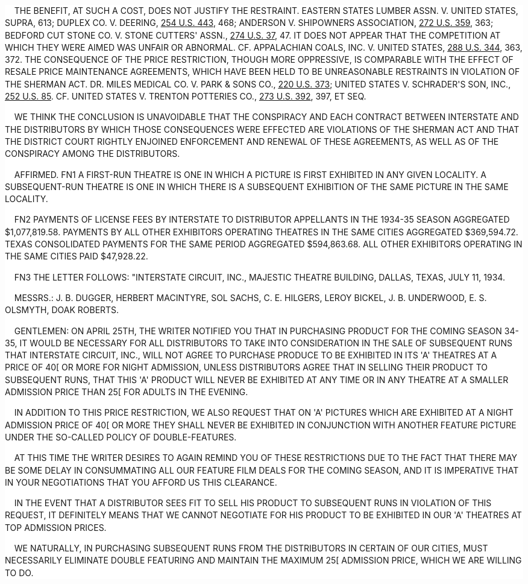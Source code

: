     THE BENEFIT, AT SUCH A COST, DOES NOT JUSTIFY THE RESTRAINT.  EASTERN STATES LUMBER ASSN. V. UNITED STATES, SUPRA, 613; DUPLEX CO. V. DEERING, [254 U.S. 443][/us/courts/scotus/usReporter/254/443], 468; ANDERSON V. SHIPOWNERS ASSOCIATION, [272 U.S. 359][/us/courts/scotus/usReporter/272/359], 363; BEDFORD CUT STONE CO. V. STONE CUTTERS' ASSN., [274 U.S. 37][/us/courts/scotus/usReporter/274/37], 47.  IT DOES NOT APPEAR THAT THE COMPETITION AT WHICH THEY WERE AIMED WAS UNFAIR OR ABNORMAL.  CF. APPALACHIAN COALS, INC. V. UNITED STATES, [288 U.S. 344][/us/courts/scotus/usReporter/288/344], 363, 372.  THE CONSEQUENCE OF THE PRICE RESTRICTION, THOUGH MORE OPPRESSIVE, IS COMPARABLE WITH THE EFFECT OF RESALE PRICE MAINTENANCE AGREEMENTS, WHICH HAVE BEEN HELD TO BE UNREASONABLE RESTRAINTS IN VIOLATION OF THE SHERMAN ACT.  DR. MILES MEDICAL CO. V. PARK & SONS CO., [220 U.S. 373][/us/courts/scotus/usReporter/220/373]; UNITED STATES V. SCHRADER'S SON, INC., [252 U.S. 85][/us/courts/scotus/usReporter/252/85].  CF. UNITED STATES V. TRENTON POTTERIES CO., [273 U.S. 392][/us/courts/scotus/usReporter/273/392], 397, ET SEQ.

    WE THINK THE CONCLUSION IS UNAVOIDABLE THAT THE CONSPIRACY AND EACH CONTRACT BETWEEN INTERSTATE AND THE DISTRIBUTORS BY WHICH THOSE CONSEQUENCES WERE EFFECTED ARE VIOLATIONS OF THE SHERMAN ACT AND THAT THE DISTRICT COURT RIGHTLY ENJOINED ENFORCEMENT AND RENEWAL OF THESE AGREEMENTS, AS WELL AS OF THE CONSPIRACY AMONG THE DISTRIBUTORS.

    AFFIRMED.    FN1  A FIRST-RUN THEATRE IS ONE IN WHICH A PICTURE IS FIRST EXHIBITED IN ANY GIVEN LOCALITY.  A SUBSEQUENT-RUN THEATRE IS ONE IN WHICH THERE IS A SUBSEQUENT EXHIBITION OF THE SAME PICTURE IN THE SAME LOCALITY.

    FN2  PAYMENTS OF LICENSE FEES BY INTERSTATE TO DISTRIBUTOR APPELLANTS IN THE 1934-35 SEASON AGGREGATED $1,077,819.58.  PAYMENTS BY ALL OTHER EXHIBITORS OPERATING THEATRES IN THE SAME CITIES AGGREGATED $369,594.72.  TEXAS CONSOLIDATED PAYMENTS FOR THE SAME PERIOD AGGREGATED $594,863.68.  ALL OTHER EXHIBITORS OPERATING IN THE SAME CITIES PAID $47,928.22.

    FN3  THE LETTER FOLLOWS: "INTERSTATE CIRCUIT, INC., MAJESTIC THEATRE BUILDING, DALLAS, TEXAS, JULY 11, 1934.

    MESSRS.:  J. B. DUGGER, HERBERT MACINTYRE, SOL SACHS, C. E. HILGERS, LEROY BICKEL, J. B. UNDERWOOD, E. S. OLSMYTH, DOAK ROBERTS.

    GENTLEMEN:  ON APRIL 25TH, THE WRITER NOTIFIED YOU THAT IN PURCHASING PRODUCT FOR THE COMING SEASON 34-35, IT WOULD BE NECESSARY FOR ALL DISTRIBUTORS TO TAKE INTO CONSIDERATION IN THE SALE OF SUBSEQUENT RUNS THAT INTERSTATE CIRCUIT, INC., WILL NOT AGREE TO PURCHASE PRODUCE TO BE EXHIBITED IN ITS 'A' THEATRES AT A PRICE OF 40\[ OR MORE FOR NIGHT ADMISSION, UNLESS DISTRIBUTORS AGREE THAT IN SELLING THEIR PRODUCT TO SUBSEQUENT RUNS, THAT THIS 'A' PRODUCT WILL NEVER BE EXHIBITED AT ANY TIME OR IN ANY THEATRE AT A SMALLER ADMISSION PRICE THAN 25\[ FOR ADULTS IN THE EVENING.

    IN ADDITION TO THIS PRICE RESTRICTION, WE ALSO REQUEST THAT ON 'A' PICTURES WHICH ARE EXHIBITED AT A NIGHT ADMISSION PRICE OF 40\[ OR MORE THEY SHALL NEVER BE EXHIBITED IN CONJUNCTION WITH ANOTHER FEATURE PICTURE UNDER THE SO-CALLED POLICY OF DOUBLE-FEATURES.

    AT THIS TIME THE WRITER DESIRES TO AGAIN REMIND YOU OF THESE RESTRICTIONS DUE TO THE FACT THAT THERE MAY BE SOME DELAY IN CONSUMMATING ALL OUR FEATURE FILM DEALS FOR THE COMING SEASON, AND IT IS IMPERATIVE THAT IN YOUR NEGOTIATIONS THAT YOU AFFORD US THIS CLEARANCE.

    IN THE EVENT THAT A DISTRIBUTOR SEES FIT TO SELL HIS PRODUCT TO SUBSEQUENT RUNS IN VIOLATION OF THIS REQUEST, IT DEFINITELY MEANS THAT WE CANNOT NEGOTIATE FOR HIS PRODUCT TO BE EXHIBITED IN OUR 'A' THEATRES AT TOP ADMISSION PRICES.

    WE NATURALLY, IN PURCHASING SUBSEQUENT RUNS FROM THE DISTRIBUTORS IN CERTAIN OF OUR CITIES, MUST NECESSARILY ELIMINATE DOUBLE FEATURING AND MAINTAIN THE MAXIMUM 25\[ ADMISSION PRICE, WHICH WE ARE WILLING TO DO.


[/us/courts/scotus/usReporter/306/208]: https://publicdocs.github.io/go/links?ns=uslm-x&ref=%2Fus%2Fcourts%2Fscotus%2FusReporter%2F306%2F208
[/us/courts/scotus/usReporter/252/317]: https://publicdocs.github.io/go/links?ns=uslm-x&ref=%2Fus%2Fcourts%2Fscotus%2FusReporter%2F252%2F317
[/us/courts/scotus/usReporter/180/70]: https://publicdocs.github.io/go/links?ns=uslm-x&ref=%2Fus%2Fcourts%2Fscotus%2FusReporter%2F180%2F70
[/us/courts/scotus/usReporter/272/476]: https://publicdocs.github.io/go/links?ns=uslm-x&ref=%2Fus%2Fcourts%2Fscotus%2FusReporter%2F272%2F476
[/us/courts/scotus/usReporter/283/27]: https://publicdocs.github.io/go/links?ns=uslm-x&ref=%2Fus%2Fcourts%2Fscotus%2FusReporter%2F283%2F27
[/us/courts/scotus/usReporter/283/163]: https://publicdocs.github.io/go/links?ns=uslm-x&ref=%2Fus%2Fcourts%2Fscotus%2FusReporter%2F283%2F163
[/us/courts/scotus/usReporter/305/124]: https://publicdocs.github.io/go/links?ns=uslm-x&ref=%2Fus%2Fcourts%2Fscotus%2FusReporter%2F305%2F124
[/us/courts/scotus/usReporter/231/222]: https://publicdocs.github.io/go/links?ns=uslm-x&ref=%2Fus%2Fcourts%2Fscotus%2FusReporter%2F231%2F222
[/us/courts/scotus/usReporter/282/30]: https://publicdocs.github.io/go/links?ns=uslm-x&ref=%2Fus%2Fcourts%2Fscotus%2FusReporter%2F282%2F30
[/us/courts/scotus/usReporter/200/179]: https://publicdocs.github.io/go/links?ns=uslm-x&ref=%2Fus%2Fcourts%2Fscotus%2FusReporter%2F200%2F179
[/us/courts/scotus/usReporter/131/88]: https://publicdocs.github.io/go/links?ns=uslm-x&ref=%2Fus%2Fcourts%2Fscotus%2FusReporter%2F131%2F88
[/us/courts/scotus/usReporter/270/593]: https://publicdocs.github.io/go/links?ns=uslm-x&ref=%2Fus%2Fcourts%2Fscotus%2FusReporter%2F270%2F593
[/us/courts/scotus/usReporter/272/476]: https://publicdocs.github.io/go/links?ns=uslm-x&ref=%2Fus%2Fcourts%2Fscotus%2FusReporter%2F272%2F476
[/us/courts/scotus/usReporter/198/236]: https://publicdocs.github.io/go/links?ns=uslm-x&ref=%2Fus%2Fcourts%2Fscotus%2FusReporter%2F198%2F236
[/us/courts/scotus/usReporter/256/208]: https://publicdocs.github.io/go/links?ns=uslm-x&ref=%2Fus%2Fcourts%2Fscotus%2FusReporter%2F256%2F208
[/us/courts/scotus/usReporter/283/163]: https://publicdocs.github.io/go/links?ns=uslm-x&ref=%2Fus%2Fcourts%2Fscotus%2FusReporter%2F283%2F163
[/us/courts/scotus/usReporter/297/500]: https://publicdocs.github.io/go/links?ns=uslm-x&ref=%2Fus%2Fcourts%2Fscotus%2FusReporter%2F297%2F500
[/us/courts/scotus/usReporter/197/442]: https://publicdocs.github.io/go/links?ns=uslm-x&ref=%2Fus%2Fcourts%2Fscotus%2FusReporter%2F197%2F442
[/us/courts/scotus/usReporter/258/180]: https://publicdocs.github.io/go/links?ns=uslm-x&ref=%2Fus%2Fcourts%2Fscotus%2FusReporter%2F258%2F180
[/us/courts/scotus/usReporter/274/65]: https://publicdocs.github.io/go/links?ns=uslm-x&ref=%2Fus%2Fcourts%2Fscotus%2FusReporter%2F274%2F65
[/us/courts/scotus/usReporter/275/13]: https://publicdocs.github.io/go/links?ns=uslm-x&ref=%2Fus%2Fcourts%2Fscotus%2FusReporter%2F275%2F13
[/us/courts/scotus/usReporter/288/344]: https://publicdocs.github.io/go/links?ns=uslm-x&ref=%2Fus%2Fcourts%2Fscotus%2FusReporter%2F288%2F344
[/us/courts/scotus/usReporter/229/373]: https://publicdocs.github.io/go/links?ns=uslm-x&ref=%2Fus%2Fcourts%2Fscotus%2FusReporter%2F229%2F373
[/us/courts/scotus/usReporter/246/231]: https://publicdocs.github.io/go/links?ns=uslm-x&ref=%2Fus%2Fcourts%2Fscotus%2FusReporter%2F246%2F231
[/us/stat/32/823]: https://publicdocs.github.io/go/links?ns=uslm&ref=%2Fus%2Fstat%2F32%2F823
[/us/usc/t15/s29]: https://publicdocs.github.io/go/links?ns=uslm&ref=%2Fus%2Fusc%2Ft15%2Fs29
[/us/stat/43/936]: https://publicdocs.github.io/go/links?ns=uslm&ref=%2Fus%2Fstat%2F43%2F936
[/us/usc/t28/s345]: https://publicdocs.github.io/go/links?ns=uslm&ref=%2Fus%2Fusc%2Ft28%2Fs345
[/us/stat/26/209]: https://publicdocs.github.io/go/links?ns=uslm&ref=%2Fus%2Fstat%2F26%2F209
[/us/usc/t15/s1]: https://publicdocs.github.io/go/links?ns=uslm&ref=%2Fus%2Fusc%2Ft15%2Fs1
[/us/courts/scotus/usReporter/304/55]: https://publicdocs.github.io/go/links?ns=uslm-x&ref=%2Fus%2Fcourts%2Fscotus%2FusReporter%2F304%2F55
[/us/courts/scotus/usReporter/231/222]: https://publicdocs.github.io/go/links?ns=uslm-x&ref=%2Fus%2Fcourts%2Fscotus%2FusReporter%2F231%2F222
[/us/courts/scotus/usReporter/282/30]: https://publicdocs.github.io/go/links?ns=uslm-x&ref=%2Fus%2Fcourts%2Fscotus%2FusReporter%2F282%2F30
[/us/courts/scotus/usReporter/153/216]: https://publicdocs.github.io/go/links?ns=uslm-x&ref=%2Fus%2Fcourts%2Fscotus%2FusReporter%2F153%2F216
[/us/courts/scotus/usReporter/160/379]: https://publicdocs.github.io/go/links?ns=uslm-x&ref=%2Fus%2Fcourts%2Fscotus%2FusReporter%2F160%2F379
[/us/courts/scotus/usReporter/263/149]: https://publicdocs.github.io/go/links?ns=uslm-x&ref=%2Fus%2Fcourts%2Fscotus%2FusReporter%2F263%2F149
[/us/courts/scotus/usReporter/273/103]: https://publicdocs.github.io/go/links?ns=uslm-x&ref=%2Fus%2Fcourts%2Fscotus%2FusReporter%2F273%2F103
[/us/courts/scotus/usReporter/275/13]: https://publicdocs.github.io/go/links?ns=uslm-x&ref=%2Fus%2Fcourts%2Fscotus%2FusReporter%2F275%2F13
[/us/courts/scotus/usReporter/291/293]: https://publicdocs.github.io/go/links?ns=uslm-x&ref=%2Fus%2Fcourts%2Fscotus%2FusReporter%2F291%2F293
[/us/courts/scotus/usReporter/249/47]: https://publicdocs.github.io/go/links?ns=uslm-x&ref=%2Fus%2Fcourts%2Fscotus%2FusReporter%2F249%2F47
[/us/courts/scotus/usReporter/234/600]: https://publicdocs.github.io/go/links?ns=uslm-x&ref=%2Fus%2Fcourts%2Fscotus%2FusReporter%2F234%2F600
[/us/courts/scotus/usReporter/235/522]: https://publicdocs.github.io/go/links?ns=uslm-x&ref=%2Fus%2Fcourts%2Fscotus%2FusReporter%2F235%2F522
[/us/courts/scotus/usReporter/257/377]: https://publicdocs.github.io/go/links?ns=uslm-x&ref=%2Fus%2Fcourts%2Fscotus%2FusReporter%2F257%2F377
[/us/courts/scotus/usReporter/262/371]: https://publicdocs.github.io/go/links?ns=uslm-x&ref=%2Fus%2Fcourts%2Fscotus%2FusReporter%2F262%2F371
[/us/stat/35/1075]: https://publicdocs.github.io/go/links?ns=uslm&ref=%2Fus%2Fstat%2F35%2F1075
[/us/usc/t17/s1]: https://publicdocs.github.io/go/links?ns=uslm&ref=%2Fus%2Fusc%2Ft17%2Fs1
[/us/courts/scotus/usReporter/252/317]: https://publicdocs.github.io/go/links?ns=uslm-x&ref=%2Fus%2Fcourts%2Fscotus%2FusReporter%2F252%2F317
[/us/courts/scotus/usReporter/186/70]: https://publicdocs.github.io/go/links?ns=uslm-x&ref=%2Fus%2Fcourts%2Fscotus%2FusReporter%2F186%2F70
[/us/courts/scotus/usReporter/272/476]: https://publicdocs.github.io/go/links?ns=uslm-x&ref=%2Fus%2Fcourts%2Fscotus%2FusReporter%2F272%2F476
[/us/courts/scotus/usReporter/243/502]: https://publicdocs.github.io/go/links?ns=uslm-x&ref=%2Fus%2Fcourts%2Fscotus%2FusReporter%2F243%2F502
[/us/courts/scotus/usReporter/283/27]: https://publicdocs.github.io/go/links?ns=uslm-x&ref=%2Fus%2Fcourts%2Fscotus%2FusReporter%2F283%2F27
[/us/courts/scotus/usReporter/302/458]: https://publicdocs.github.io/go/links?ns=uslm-x&ref=%2Fus%2Fcourts%2Fscotus%2FusReporter%2F302%2F458
[/us/courts/scotus/usReporter/283/163]: https://publicdocs.github.io/go/links?ns=uslm-x&ref=%2Fus%2Fcourts%2Fscotus%2FusReporter%2F283%2F163
[/us/courts/scotus/usReporter/226/20]: https://publicdocs.github.io/go/links?ns=uslm-x&ref=%2Fus%2Fcourts%2Fscotus%2FusReporter%2F226%2F20
[/us/courts/scotus/usReporter/254/443]: https://publicdocs.github.io/go/links?ns=uslm-x&ref=%2Fus%2Fcourts%2Fscotus%2FusReporter%2F254%2F443
[/us/courts/scotus/usReporter/272/359]: https://publicdocs.github.io/go/links?ns=uslm-x&ref=%2Fus%2Fcourts%2Fscotus%2FusReporter%2F272%2F359
[/us/courts/scotus/usReporter/274/37]: https://publicdocs.github.io/go/links?ns=uslm-x&ref=%2Fus%2Fcourts%2Fscotus%2FusReporter%2F274%2F37
[/us/courts/scotus/usReporter/288/344]: https://publicdocs.github.io/go/links?ns=uslm-x&ref=%2Fus%2Fcourts%2Fscotus%2FusReporter%2F288%2F344
[/us/courts/scotus/usReporter/220/373]: https://publicdocs.github.io/go/links?ns=uslm-x&ref=%2Fus%2Fcourts%2Fscotus%2FusReporter%2F220%2F373
[/us/courts/scotus/usReporter/252/85]: https://publicdocs.github.io/go/links?ns=uslm-x&ref=%2Fus%2Fcourts%2Fscotus%2FusReporter%2F252%2F85
[/us/courts/scotus/usReporter/273/392]: https://publicdocs.github.io/go/links?ns=uslm-x&ref=%2Fus%2Fcourts%2Fscotus%2FusReporter%2F273%2F392
[/us/courts/scotus/usReporter/231/222]: https://publicdocs.github.io/go/links?ns=uslm-x&ref=%2Fus%2Fcourts%2Fscotus%2FusReporter%2F231%2F222
[/us/courts/scotus/usReporter/282/30]: https://publicdocs.github.io/go/links?ns=uslm-x&ref=%2Fus%2Fcourts%2Fscotus%2FusReporter%2F282%2F30
[/us/courts/scotus/usReporter/289/178]: https://publicdocs.github.io/go/links?ns=uslm-x&ref=%2Fus%2Fcourts%2Fscotus%2FusReporter%2F289%2F178
[/us/courts/scotus/usReporter/288/344]: https://publicdocs.github.io/go/links?ns=uslm-x&ref=%2Fus%2Fcourts%2Fscotus%2FusReporter%2F288%2F344
[/us/courts/scotus/usReporter/246/231]: https://publicdocs.github.io/go/links?ns=uslm-x&ref=%2Fus%2Fcourts%2Fscotus%2FusReporter%2F246%2F231
[/us/courts/scotus/usReporter/252/317]: https://publicdocs.github.io/go/links?ns=uslm-x&ref=%2Fus%2Fcourts%2Fscotus%2FusReporter%2F252%2F317
[/us/courts/scotus/usReporter/186/70]: https://publicdocs.github.io/go/links?ns=uslm-x&ref=%2Fus%2Fcourts%2Fscotus%2FusReporter%2F186%2F70
[/us/courts/scotus/usReporter/272/476]: https://publicdocs.github.io/go/links?ns=uslm-x&ref=%2Fus%2Fcourts%2Fscotus%2FusReporter%2F272%2F476
[/us/courts/scotus/usReporter/283/163]: https://publicdocs.github.io/go/links?ns=uslm-x&ref=%2Fus%2Fcourts%2Fscotus%2FusReporter%2F283%2F163
[/us/courts/scotus/usReporter/200/179]: https://publicdocs.github.io/go/links?ns=uslm-x&ref=%2Fus%2Fcourts%2Fscotus%2FusReporter%2F200%2F179
[/us/courts/scotus/usReporter/131/88]: https://publicdocs.github.io/go/links?ns=uslm-x&ref=%2Fus%2Fcourts%2Fscotus%2FusReporter%2F131%2F88
[/us/courts/scotus/usReporter/198/236]: https://publicdocs.github.io/go/links?ns=uslm-x&ref=%2Fus%2Fcourts%2Fscotus%2FusReporter%2F198%2F236
[/us/courts/scotus/usReporter/270/593]: https://publicdocs.github.io/go/links?ns=uslm-x&ref=%2Fus%2Fcourts%2Fscotus%2FusReporter%2F270%2F593
[/us/courts/scotus/usReporter/272/476]: https://publicdocs.github.io/go/links?ns=uslm-x&ref=%2Fus%2Fcourts%2Fscotus%2FusReporter%2F272%2F476
